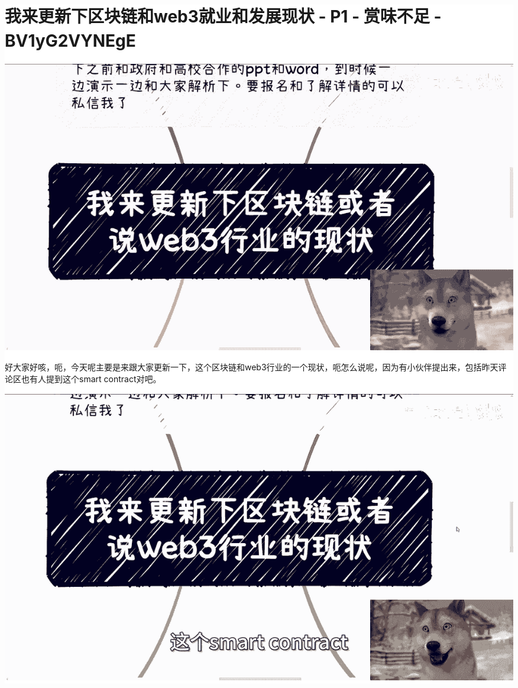 # 我来更新下区块链和web3就业和发展现状 - P1 - 赏味不足 - BV1yG2VYNEgE

![](img/3bcf18a18d9ea1d7a9d8076a7807b287_0.png)

好大家好咳，呃，今天呢主要是来跟大家更新一下，这个区块链和web3行业的一个现状，呃怎么说呢，因为有小伙伴提出来，包括昨天评论区也有人提到这个smart contract对吧。



![](img/3bcf18a18d9ea1d7a9d8076a7807b287_2.png)

